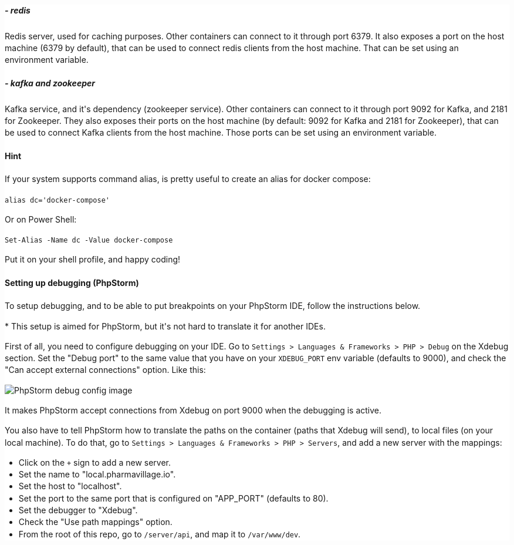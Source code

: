 ##### - redis

Redis server, used for caching purposes. Other containers can connect to it through port 6379. It also exposes a port on
the host machine (6379 by default), that can be used to connect redis clients from the host machine. That can be
set using an environment variable.

##### - kafka and zookeeper

Kafka service, and it's dependency (zookeeper service). Other containers can connect to it through port 9092 for Kafka,
and 2181 for Zookeeper. They also exposes their ports on the host machine (by default: 9092 for Kafka and 2181 for
Zookeeper), that can be used to connect Kafka clients from the host machine. Those ports can be set using an environment
variable.

#### Hint

If your system supports command alias, is pretty useful to create an alias for docker compose:

```
alias dc='docker-compose'
```

Or on Power Shell:

```
Set-Alias -Name dc -Value docker-compose 
```

Put it on your shell profile, and happy coding!

#### Setting up debugging (PhpStorm)

To setup debugging, and to be able to put breakpoints on your PhpStorm IDE, follow the instructions below.

\* This setup is aimed for PhpStorm, but it's not hard to translate it for another IDEs.

First of all, you need to configure debugging on your IDE. Go to `Settings > Languages & Frameworks > PHP > Debug` on
the Xdebug section. Set the "Debug port" to the same value that you have on your `XDEBUG_PORT` env variable (defaults
to 9000), and check the "Can accept external connections" option. Like this:

![PhpStorm debug config image](env/images/phpstorm_debug_config.png)

It makes PhpStorm accept connections from Xdebug on port 9000 when the debugging is active.

You also have to tell PhpStorm how to translate the paths on the container (paths that Xdebug will send), to local
files (on your local machine). To do that, go to `Settings > Languages & Frameworks > PHP > Servers`, and add a new
server with the mappings:

* Click on the `+` sign to add a new server.
* Set the name to "local.pharmavillage.io".
* Set the host to "localhost".
* Set the port to the same port that is configured on "APP_PORT" (defaults to 80).
* Set the debugger to "Xdebug".
* Check the "Use path mappings" option.
* From the root of this repo, go to `/server/api`, and map it to `/var/www/dev`.

